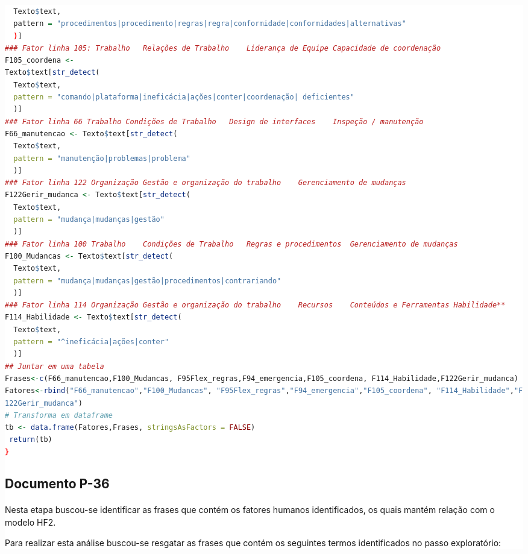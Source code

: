 ```r
  Texto$text,
  pattern = "procedimentos|procedimento|regras|regra|conformidade|conformidades|alternativas"
  )]
### Fator linha 105: Trabalho	Relações de Trabalho	Liderança de Equipe	Capacidade de coordenação 
F105_coordena <-
Texto$text[str_detect(
  Texto$text,
  pattern = "comando|plataforma|ineficácia|ações|conter|coordenação| deficientes"
  )]
### Fator linha 66 Trabalho	Condições de Trabalho	Design de interfaces	Inspeção / manutenção 
F66_manutencao <- Texto$text[str_detect(
  Texto$text,
  pattern = "manutenção|problemas|problema"
  )]
### Fator linha 122 Organização	Gestão e organização do trabalho 	Gerenciamento de mudanças
F122Gerir_mudanca <- Texto$text[str_detect(
  Texto$text,
  pattern = "mudança|mudanças|gestão"
  )]
### Fator linha 100 Trabalho	Condições de Trabalho	Regras e procedimentos 	Gerenciamento de mudanças
F100_Mudancas <- Texto$text[str_detect(
  Texto$text,
  pattern = "mudança|mudanças|gestão|procedimentos|contrariando"
  )]
### Fator linha 114 Organização	Gestão e organização do trabalho 	Recursos	Conteúdos e Ferramentas	Habilidade**
F114_Habilidade <- Texto$text[str_detect(
  Texto$text,
  pattern = "^ineficácia|ações|conter"
  )]
## Juntar em uma tabela
Frases<-c(F66_manutencao,F100_Mudancas, F95Flex_regras,F94_emergencia,F105_coordena, F114_Habilidade,F122Gerir_mudanca)
Fatores<-rbind("F66_manutencao","F100_Mudancas", "F95Flex_regras","F94_emergencia","F105_coordena", "F114_Habilidade","F122Gerir_mudanca")
# Transforma em dataframe
tb <- data.frame(Fatores,Frases, stringsAsFactors = FALSE)
 return(tb)
}
```


## Documento P-36 

Nesta etapa buscou-se identificar as frases que contém os fatores humanos identificados, os quais mantém relação com o modelo HF2.

Para realizar esta análise buscou-se resgatar as frases que contém os seguintes termos identificados no passo exploratório:
